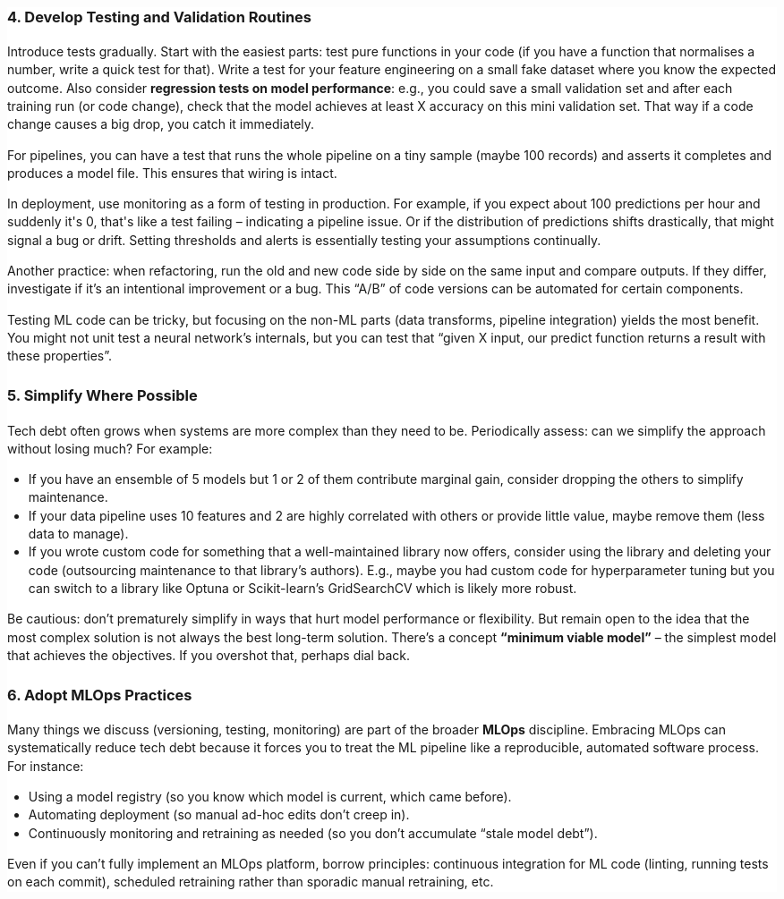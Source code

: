 ### 4. Develop Testing and Validation Routines  
Introduce tests gradually. Start with the easiest parts: test pure functions in your code (if you have a function that normalises a number, write a quick test for that). Write a test for your feature engineering on a small fake dataset where you know the expected outcome. Also consider **regression tests on model performance**: e.g., you could save a small validation set and after each training run (or code change), check that the model achieves at least X accuracy on this mini validation set. That way if a code change causes a big drop, you catch it immediately.

For pipelines, you can have a test that runs the whole pipeline on a tiny sample (maybe 100 records) and asserts it completes and produces a model file. This ensures that wiring is intact.

In deployment, use monitoring as a form of testing in production. For example, if you expect about 100 predictions per hour and suddenly it's 0, that's like a test failing – indicating a pipeline issue. Or if the distribution of predictions shifts drastically, that might signal a bug or drift. Setting thresholds and alerts is essentially testing your assumptions continually.

Another practice: when refactoring, run the old and new code side by side on the same input and compare outputs. If they differ, investigate if it’s an intentional improvement or a bug. This “A/B” of code versions can be automated for certain components.

Testing ML code can be tricky, but focusing on the non-ML parts (data transforms, pipeline integration) yields the most benefit. You might not unit test a neural network’s internals, but you can test that “given X input, our predict function returns a result with these properties”.

### 5. Simplify Where Possible  
Tech debt often grows when systems are more complex than they need to be. Periodically assess: can we simplify the approach without losing much? For example:
- If you have an ensemble of 5 models but 1 or 2 of them contribute marginal gain, consider dropping the others to simplify maintenance.
- If your data pipeline uses 10 features and 2 are highly correlated with others or provide little value, maybe remove them (less data to manage).
- If you wrote custom code for something that a well-maintained library now offers, consider using the library and deleting your code (outsourcing maintenance to that library’s authors). E.g., maybe you had custom code for hyperparameter tuning but you can switch to a library like Optuna or Scikit-learn’s GridSearchCV which is likely more robust.

Be cautious: don’t prematurely simplify in ways that hurt model performance or flexibility. But remain open to the idea that the most complex solution is not always the best long-term solution. There’s a concept **“minimum viable model”** – the simplest model that achieves the objectives. If you overshot that, perhaps dial back.

### 6. Adopt MLOps Practices  
Many things we discuss (versioning, testing, monitoring) are part of the broader **MLOps** discipline. Embracing MLOps can systematically reduce tech debt because it forces you to treat the ML pipeline like a reproducible, automated software process. For instance:
- Using a model registry (so you know which model is current, which came before).
- Automating deployment (so manual ad-hoc edits don’t creep in).
- Continuously monitoring and retraining as needed (so you don’t accumulate “stale model debt”).

Even if you can’t fully implement an MLOps platform, borrow principles: continuous integration for ML code (linting, running tests on each commit), scheduled retraining rather than sporadic manual retraining, etc.

